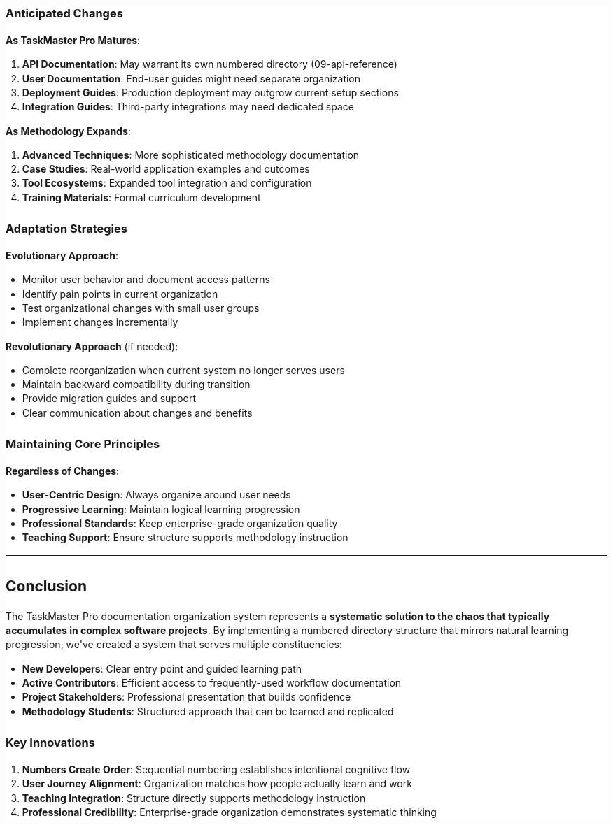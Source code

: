 ### **Anticipated Changes**

**As TaskMaster Pro Matures**:
1. **API Documentation**: May warrant its own numbered directory (09-api-reference)
2. **User Documentation**: End-user guides might need separate organization
3. **Deployment Guides**: Production deployment may outgrow current setup sections
4. **Integration Guides**: Third-party integrations may need dedicated space

**As Methodology Expands**:
1. **Advanced Techniques**: More sophisticated methodology documentation
2. **Case Studies**: Real-world application examples and outcomes
3. **Tool Ecosystems**: Expanded tool integration and configuration
4. **Training Materials**: Formal curriculum development

### **Adaptation Strategies**

**Evolutionary Approach**:
- Monitor user behavior and document access patterns
- Identify pain points in current organization
- Test organizational changes with small user groups
- Implement changes incrementally

**Revolutionary Approach** (if needed):
- Complete reorganization when current system no longer serves users
- Maintain backward compatibility during transition
- Provide migration guides and support
- Clear communication about changes and benefits

### **Maintaining Core Principles**

**Regardless of Changes**:
- **User-Centric Design**: Always organize around user needs
- **Progressive Learning**: Maintain logical learning progression
- **Professional Standards**: Keep enterprise-grade organization quality
- **Teaching Support**: Ensure structure supports methodology instruction

---

## Conclusion

The TaskMaster Pro documentation organization system represents a **systematic solution to the chaos that typically accumulates in complex software projects**. By implementing a numbered directory structure that mirrors natural learning progression, we've created a system that serves multiple constituencies:

- **New Developers**: Clear entry point and guided learning path
- **Active Contributors**: Efficient access to frequently-used workflow documentation  
- **Project Stakeholders**: Professional presentation that builds confidence
- **Methodology Students**: Structured approach that can be learned and replicated

### **Key Innovations**

1. **Numbers Create Order**: Sequential numbering establishes intentional cognitive flow
2. **User Journey Alignment**: Organization matches how people actually learn and work
3. **Teaching Integration**: Structure directly supports methodology instruction
4. **Professional Credibility**: Enterprise-grade organization demonstrates systematic thinking

